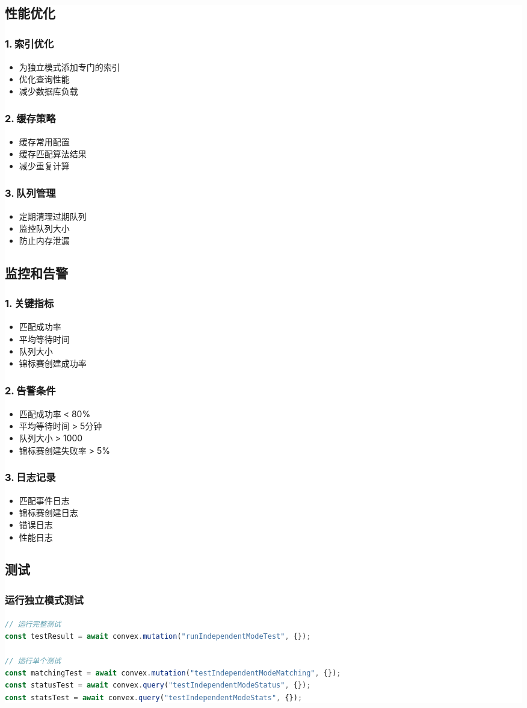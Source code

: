 ## 性能优化

### 1. 索引优化
- 为独立模式添加专门的索引
- 优化查询性能
- 减少数据库负载

### 2. 缓存策略
- 缓存常用配置
- 缓存匹配算法结果
- 减少重复计算

### 3. 队列管理
- 定期清理过期队列
- 监控队列大小
- 防止内存泄漏

## 监控和告警

### 1. 关键指标
- 匹配成功率
- 平均等待时间
- 队列大小
- 锦标赛创建成功率

### 2. 告警条件
- 匹配成功率 < 80%
- 平均等待时间 > 5分钟
- 队列大小 > 1000
- 锦标赛创建失败率 > 5%

### 3. 日志记录
- 匹配事件日志
- 锦标赛创建日志
- 错误日志
- 性能日志

## 测试

### 运行独立模式测试
```typescript
// 运行完整测试
const testResult = await convex.mutation("runIndependentModeTest", {});

// 运行单个测试
const matchingTest = await convex.mutation("testIndependentModeMatching", {});
const statusTest = await convex.query("testIndependentModeStatus", {});
const statsTest = await convex.query("testIndependentModeStats", {});
```
